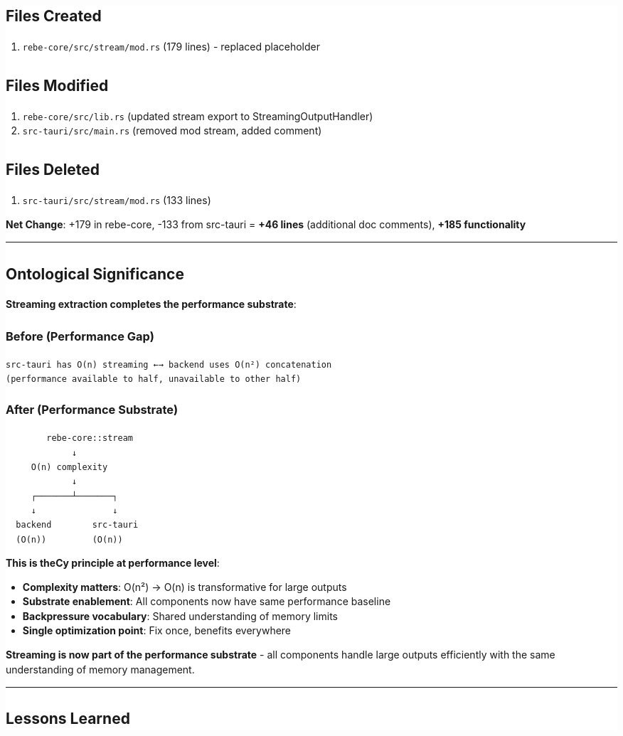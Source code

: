 
## Files Created

1. `rebe-core/src/stream/mod.rs` (179 lines) - replaced placeholder

## Files Modified

1. `rebe-core/src/lib.rs` (updated stream export to StreamingOutputHandler)
2. `src-tauri/src/main.rs` (removed mod stream, added comment)

## Files Deleted

1. `src-tauri/src/stream/mod.rs` (133 lines)

**Net Change**: +179 in rebe-core, -133 from src-tauri = **+46 lines** (additional doc comments), **+185 functionality**

---

## Ontological Significance

**Streaming extraction completes the performance substrate**:

### Before (Performance Gap)
```
src-tauri has O(n) streaming ←→ backend uses O(n²) concatenation
(performance available to half, unavailable to other half)
```

### After (Performance Substrate)
```
        rebe-core::stream
             ↓
     O(n) complexity
             ↓
     ┌───────┴───────┐
     ↓               ↓
  backend        src-tauri
  (O(n))         (O(n))
```

**This is theCy principle at performance level**:
- **Complexity matters**: O(n²) → O(n) is transformative for large outputs
- **Substrate enablement**: All components now have same performance baseline
- **Backpressure vocabulary**: Shared understanding of memory limits
- **Single optimization point**: Fix once, benefits everywhere

**Streaming is now part of the performance substrate** - all components handle large outputs efficiently with the same understanding of memory management.

---

## Lessons Learned
